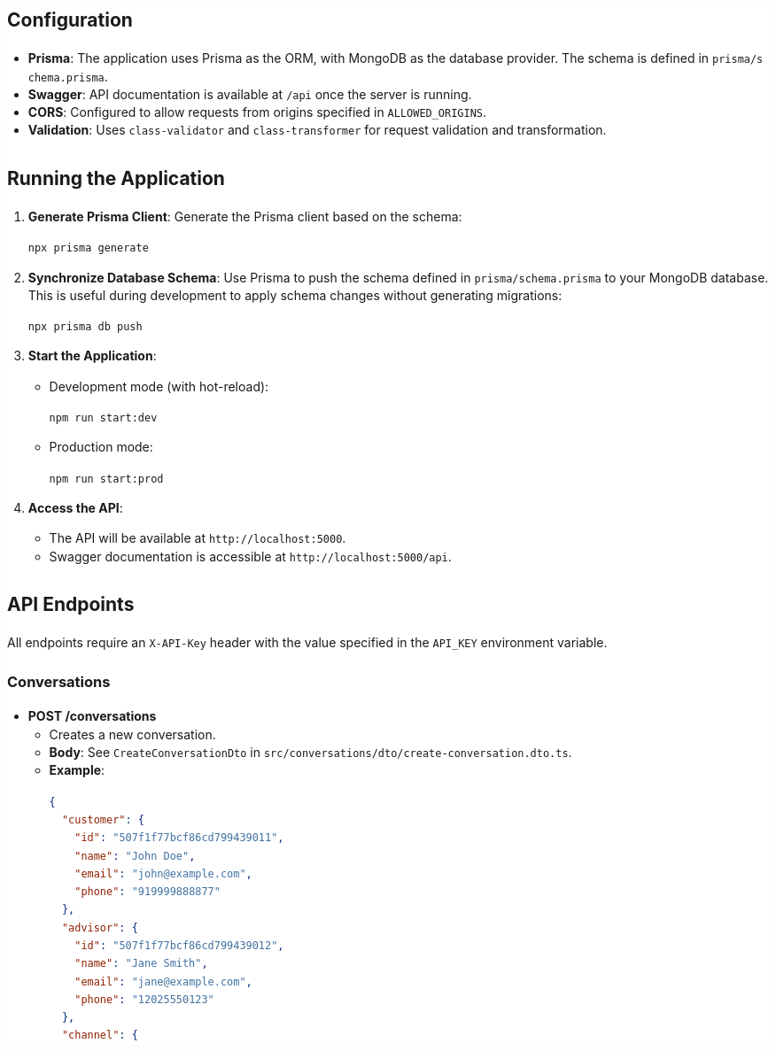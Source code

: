 ## Configuration

- **Prisma**: The application uses Prisma as the ORM, with MongoDB as the database provider. The schema is defined in `prisma/schema.prisma`.
- **Swagger**: API documentation is available at `/api` once the server is running.
- **CORS**: Configured to allow requests from origins specified in `ALLOWED_ORIGINS`.
- **Validation**: Uses `class-validator` and `class-transformer` for request validation and transformation.

## Running the Application

1. **Generate Prisma Client**:
   Generate the Prisma client based on the schema:

   ```bash
   npx prisma generate
   ```

2. **Synchronize Database Schema**:
   Use Prisma to push the schema defined in `prisma/schema.prisma` to your MongoDB database. This is useful during development to apply schema changes without generating migrations:

   ```bash
   npx prisma db push
   ```

3. **Start the Application**:
   - Development mode (with hot-reload):
     ```bash
     npm run start:dev
     ```
   - Production mode:
     ```bash
     npm run start:prod
     ```

4. **Access the API**:
   - The API will be available at `http://localhost:5000`.
   - Swagger documentation is accessible at `http://localhost:5000/api`.

## API Endpoints

All endpoints require an `X-API-Key` header with the value specified in the `API_KEY` environment variable.

### Conversations

- **POST /conversations**
  - Creates a new conversation.
  - **Body**: See `CreateConversationDto` in `src/conversations/dto/create-conversation.dto.ts`.
  - **Example**:
    ```json
    {
      "customer": {
        "id": "507f1f77bcf86cd799439011",
        "name": "John Doe",
        "email": "john@example.com",
        "phone": "919999888877"
      },
      "advisor": {
        "id": "507f1f77bcf86cd799439012",
        "name": "Jane Smith",
        "email": "jane@example.com",
        "phone": "12025550123"
      },
      "channel": {